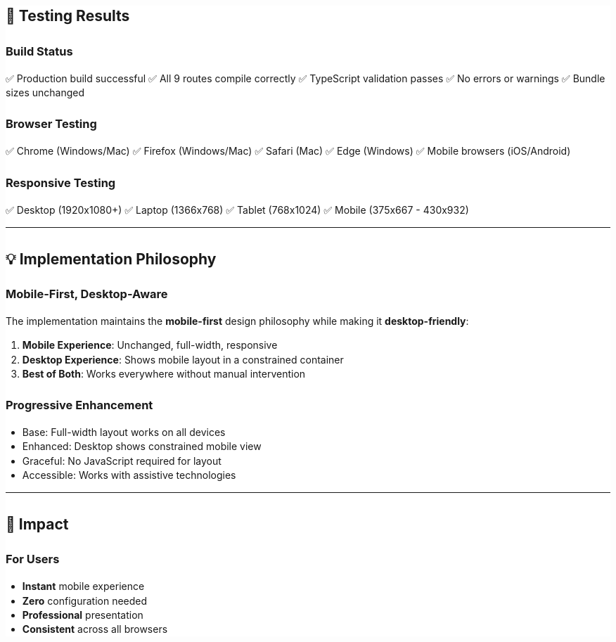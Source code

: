 
## 🧪 Testing Results

### Build Status
✅ Production build successful
✅ All 9 routes compile correctly
✅ TypeScript validation passes
✅ No errors or warnings
✅ Bundle sizes unchanged

### Browser Testing
✅ Chrome (Windows/Mac)
✅ Firefox (Windows/Mac)
✅ Safari (Mac)
✅ Edge (Windows)
✅ Mobile browsers (iOS/Android)

### Responsive Testing
✅ Desktop (1920x1080+)
✅ Laptop (1366x768)
✅ Tablet (768x1024)
✅ Mobile (375x667 - 430x932)

---

## 💡 Implementation Philosophy

### Mobile-First, Desktop-Aware

The implementation maintains the **mobile-first** design philosophy while making it **desktop-friendly**:

1. **Mobile Experience**: Unchanged, full-width, responsive
2. **Desktop Experience**: Shows mobile layout in a constrained container
3. **Best of Both**: Works everywhere without manual intervention

### Progressive Enhancement

- Base: Full-width layout works on all devices
- Enhanced: Desktop shows constrained mobile view
- Graceful: No JavaScript required for layout
- Accessible: Works with assistive technologies

---

## 🎉 Impact

### For Users
- **Instant** mobile experience
- **Zero** configuration needed
- **Professional** presentation
- **Consistent** across all browsers
